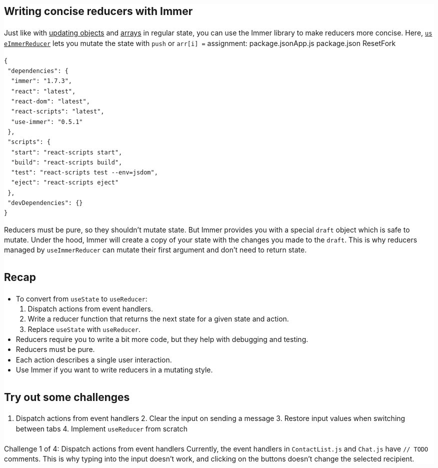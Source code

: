
## Writing concise reducers with Immer [](https://react.dev/learn/extracting-state-logic-into-a-reducer#writing-concise-reducers-with-immer "Link for Writing concise reducers with Immer ")
Just like with [updating objects](https://react.dev/learn/updating-objects-in-state#write-concise-update-logic-with-immer) and [arrays](https://react.dev/learn/updating-arrays-in-state#write-concise-update-logic-with-immer) in regular state, you can use the Immer library to make reducers more concise. Here, [`useImmerReducer`](https://github.com/immerjs/use-immer#useimmerreducer) lets you mutate the state with `push` or `arr[i] =` assignment:
package.jsonApp.js
package.json
ResetFork
```
{
 "dependencies": {
  "immer": "1.7.3",
  "react": "latest",
  "react-dom": "latest",
  "react-scripts": "latest",
  "use-immer": "0.5.1"
 },
 "scripts": {
  "start": "react-scripts start",
  "build": "react-scripts build",
  "test": "react-scripts test --env=jsdom",
  "eject": "react-scripts eject"
 },
 "devDependencies": {}
}
```

Reducers must be pure, so they shouldn’t mutate state. But Immer provides you with a special `draft` object which is safe to mutate. Under the hood, Immer will create a copy of your state with the changes you made to the `draft`. This is why reducers managed by `useImmerReducer` can mutate their first argument and don’t need to return state.
## Recap[](https://react.dev/learn/extracting-state-logic-into-a-reducer#recap "Link for Recap")
  * To convert from `useState` to `useReducer`: 
    1. Dispatch actions from event handlers.
    2. Write a reducer function that returns the next state for a given state and action.
    3. Replace `useState` with `useReducer`.
  * Reducers require you to write a bit more code, but they help with debugging and testing.
  * Reducers must be pure.
  * Each action describes a single user interaction.
  * Use Immer if you want to write reducers in a mutating style.


## Try out some challenges[](https://react.dev/learn/extracting-state-logic-into-a-reducer#challenges "Link for Try out some challenges")
1. Dispatch actions from event handlers 2. Clear the input on sending a message 3. Restore input values when switching between tabs 4. Implement `useReducer` from scratch 
#### 
Challenge 1 of 4: 
Dispatch actions from event handlers [](https://react.dev/learn/extracting-state-logic-into-a-reducer#dispatch-actions-from-event-handlers "Link for this heading")
Currently, the event handlers in `ContactList.js` and `Chat.js` have `// TODO` comments. This is why typing into the input doesn’t work, and clicking on the buttons doesn’t change the selected recipient.